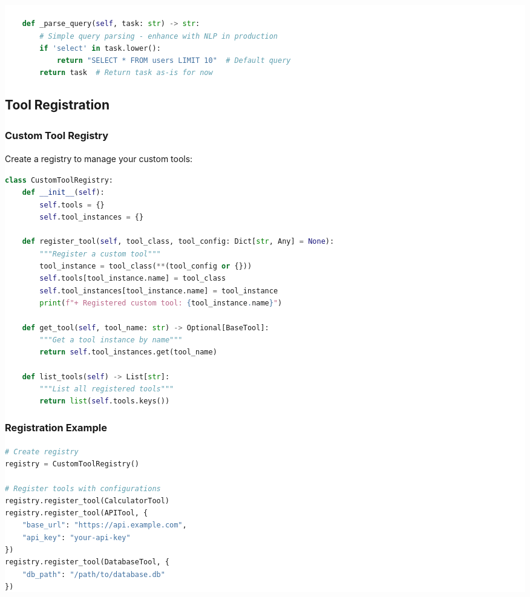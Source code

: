 ```python
    
    def _parse_query(self, task: str) -> str:
        # Simple query parsing - enhance with NLP in production
        if 'select' in task.lower():
            return "SELECT * FROM users LIMIT 10"  # Default query
        return task  # Return task as-is for now
```

## Tool Registration

### Custom Tool Registry

Create a registry to manage your custom tools:

```python
class CustomToolRegistry:
    def __init__(self):
        self.tools = {}
        self.tool_instances = {}
    
    def register_tool(self, tool_class, tool_config: Dict[str, Any] = None):
        """Register a custom tool"""
        tool_instance = tool_class(**(tool_config or {}))
        self.tools[tool_instance.name] = tool_class
        self.tool_instances[tool_instance.name] = tool_instance
        print(f"+ Registered custom tool: {tool_instance.name}")
    
    def get_tool(self, tool_name: str) -> Optional[BaseTool]:
        """Get a tool instance by name"""
        return self.tool_instances.get(tool_name)
    
    def list_tools(self) -> List[str]:
        """List all registered tools"""
        return list(self.tools.keys())
```

### Registration Example

```python
# Create registry
registry = CustomToolRegistry()

# Register tools with configurations
registry.register_tool(CalculatorTool)
registry.register_tool(APITool, {
    "base_url": "https://api.example.com",
    "api_key": "your-api-key"
})
registry.register_tool(DatabaseTool, {
    "db_path": "/path/to/database.db"
})
```
